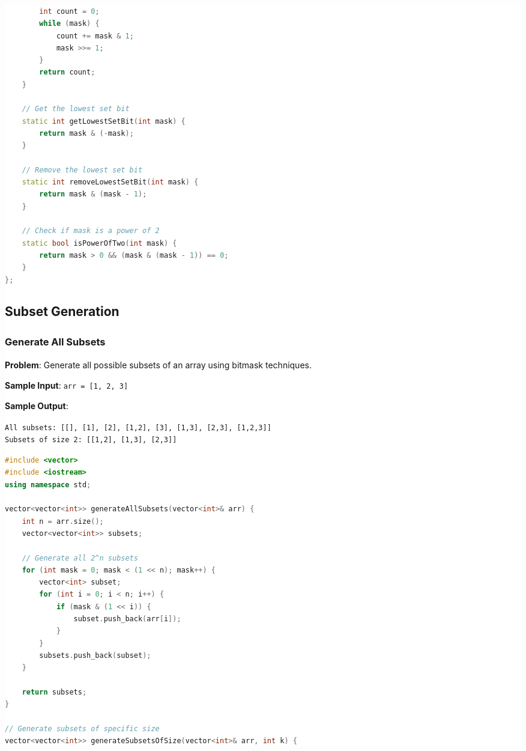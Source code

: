 ```cpp
        int count = 0;
        while (mask) {
            count += mask & 1;
            mask >>= 1;
        }
        return count;
    }
    
    // Get the lowest set bit
    static int getLowestSetBit(int mask) {
        return mask & (-mask);
    }
    
    // Remove the lowest set bit
    static int removeLowestSetBit(int mask) {
        return mask & (mask - 1);
    }
    
    // Check if mask is a power of 2
    static bool isPowerOfTwo(int mask) {
        return mask > 0 && (mask & (mask - 1)) == 0;
    }
};
```

## Subset Generation

### Generate All Subsets

**Problem**: Generate all possible subsets of an array using bitmask techniques.

**Sample Input**: `arr = [1, 2, 3]`

**Sample Output**: 
```
All subsets: [[], [1], [2], [1,2], [3], [1,3], [2,3], [1,2,3]]
Subsets of size 2: [[1,2], [1,3], [2,3]]
```

```cpp
#include <vector>
#include <iostream>
using namespace std;

vector<vector<int>> generateAllSubsets(vector<int>& arr) {
    int n = arr.size();
    vector<vector<int>> subsets;
    
    // Generate all 2^n subsets
    for (int mask = 0; mask < (1 << n); mask++) {
        vector<int> subset;
        for (int i = 0; i < n; i++) {
            if (mask & (1 << i)) {
                subset.push_back(arr[i]);
            }
        }
        subsets.push_back(subset);
    }
    
    return subsets;
}

// Generate subsets of specific size
vector<vector<int>> generateSubsetsOfSize(vector<int>& arr, int k) {
```